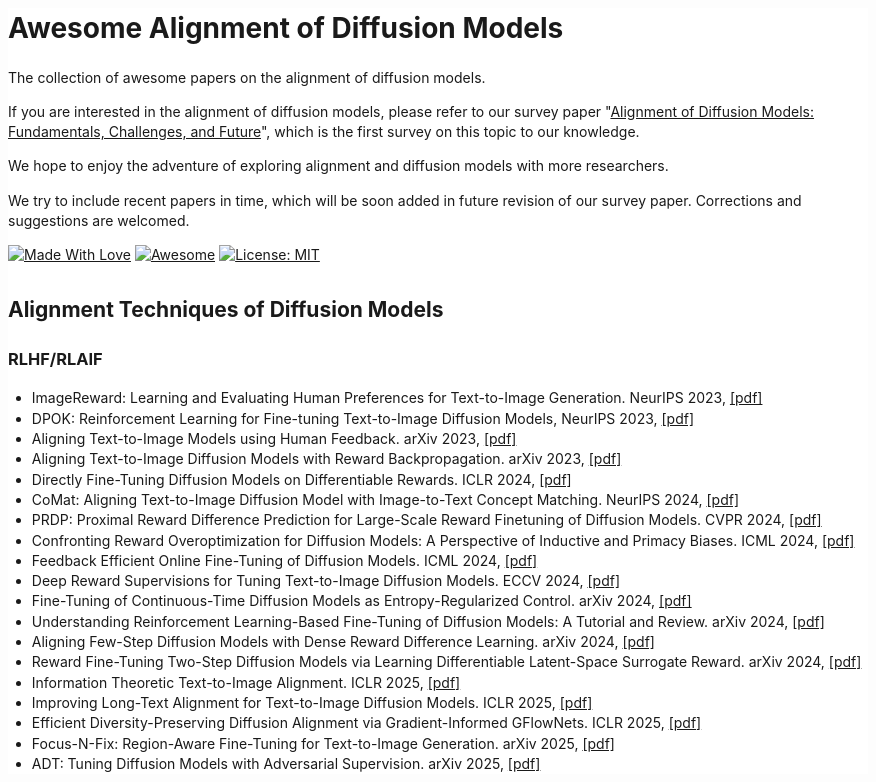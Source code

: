 # Awesome Alignment of Diffusion Models

The collection of awesome papers on the alignment of diffusion models. 

If you are interested in the alignment of diffusion models, please refer to our survey paper "[Alignment of Diffusion Models: Fundamentals, Challenges, and Future](https://arxiv.org/pdf/2409.07253)", which is the first survey on this topic to our knowledge.

We hope to enjoy the adventure of exploring alignment and diffusion models with more researchers. 

We try to include recent papers in time, which will be soon added in future revision of our survey paper. Corrections and suggestions are welcomed.

[![Made With Love](https://img.shields.io/badge/Made%20With-Love-red.svg)](https://github.com/chetanraj/awesome-github-badges)
[![Awesome](https://cdn.rawgit.com/sindresorhus/awesome/d7305f38d29fed78fa85652e3a63e154dd8e8829/media/badge.svg)](https://github.com/zeke-xie/awesome-alignment-of-diffusion-models)
[![License: MIT](https://img.shields.io/badge/License-MIT-green.svg)](https://opensource.org/licenses/MIT)

## Alignment Techniques of Diffusion Models
### RLHF/RLAIF
* ImageReward: Learning and Evaluating Human Preferences for Text-to-Image Generation. NeurIPS 2023, [[pdf]](https://arxiv.org/pdf/2304.05977)
* DPOK: Reinforcement Learning for Fine-tuning Text-to-Image Diffusion Models, NeurIPS 2023, [[pdf]](https://arxiv.org/pdf/2305.16381)
* Aligning Text-to-Image Models using Human Feedback. arXiv 2023, [[pdf]](https://arxiv.org/pdf/2302.12192)
* Aligning Text-to-Image Diffusion Models with Reward Backpropagation. arXiv 2023, [[pdf]](https://arxiv.org/pdf/2310.03739v2)
* Directly Fine-Tuning Diffusion Models on Differentiable Rewards. ICLR 2024, [[pdf]](https://arxiv.org/pdf/2309.17400)
* CoMat: Aligning Text-to-Image Diffusion Model with Image-to-Text Concept Matching. NeurIPS 2024, [[pdf]](https://arxiv.org/pdf/2404.03653)
* PRDP: Proximal Reward Difference Prediction for Large-Scale Reward Finetuning of Diffusion Models. CVPR 2024, [[pdf]](https://arxiv.org/pdf/2402.08714)
* Confronting Reward Overoptimization for Diffusion Models: A Perspective of Inductive and Primacy Biases. ICML 2024, [[pdf]](https://arxiv.org/pdf/2402.08552)
* Feedback Efficient Online Fine-Tuning of Diffusion Models. ICML 2024, [[pdf]](https://arxiv.org/pdf/2402.16359)
* Deep Reward Supervisions for Tuning Text-to-Image Diffusion Models. ECCV 2024, [[pdf]](https://arxiv.org/abs/2405.00760)
* Fine-Tuning of Continuous-Time Diffusion Models as Entropy-Regularized Control. arXiv 2024, [[pdf]](https://arxiv.org/pdf/2402.15194)
* Understanding Reinforcement Learning-Based Fine-Tuning of Diffusion Models: A Tutorial and Review. arXiv 2024, [[pdf]](https://arxiv.org/pdf/2407.13734)
* Aligning Few-Step Diffusion Models with Dense Reward Difference Learning. arXiv 2024, [[pdf]](https://arxiv.org/pdf/2411.11727)
* Reward Fine-Tuning Two-Step Diffusion Models via Learning Differentiable Latent-Space Surrogate Reward. arXiv 2024, [[pdf]](https://arxiv.org/pdf/2411.15247)
* Information Theoretic Text-to-Image Alignment. ICLR 2025, [[pdf]](https://arxiv.org/pdf/2405.20759)
* Improving Long-Text Alignment for Text-to-Image Diffusion Models. ICLR 2025, [[pdf]](https://arxiv.org/pdf/2410.11817)
* Efficient Diversity-Preserving Diffusion Alignment via Gradient-Informed GFlowNets. ICLR 2025, [[pdf]](https://arxiv.org/pdf/2412.07775)
* Focus-N-Fix: Region-Aware Fine-Tuning for Text-to-Image Generation. arXiv 2025, [[pdf]](https://arxiv.org/pdf/2501.06481)
* ADT: Tuning Diffusion Models with Adversarial Supervision. arXiv 2025, [[pdf]](https://arxiv.org/pdf/2504.11423)
